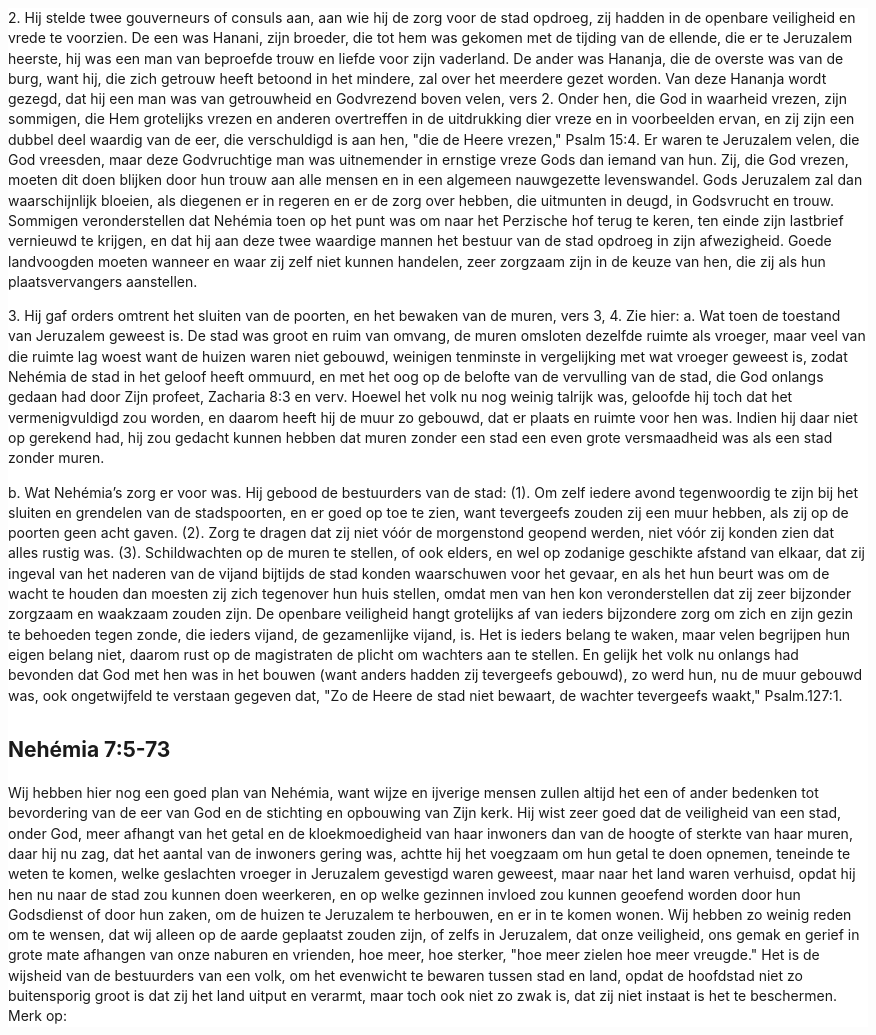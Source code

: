 2\. Hij stelde twee gouverneurs of consuls aan, aan wie hij de zorg voor de stad opdroeg, zij hadden in de openbare veiligheid en vrede te voorzien. De een was Hanani, zijn broeder, die tot hem was gekomen met de tijding van de ellende, die er te Jeruzalem heerste, hij was een man van beproefde trouw en liefde voor zijn vaderland. De ander was Hananja, die de overste was van de burg, want hij, die zich getrouw heeft betoond in het mindere, zal over het meerdere gezet worden. Van deze Hananja wordt gezegd, dat hij een man was van getrouwheid en Godvrezend boven velen, vers 2. Onder hen, die God in waarheid vrezen, zijn sommigen, die Hem grotelijks vrezen en anderen overtreffen in de uitdrukking dier vreze en in voorbeelden ervan, en zij zijn een dubbel deel waardig van de eer, die verschuldigd is aan hen, "die de Heere vrezen," Psalm 15:4. Er waren te Jeruzalem velen, die God vreesden, maar deze Godvruchtige man was uitnemender in ernstige vreze Gods dan iemand van hun. Zij, die God vrezen, moeten dit doen blijken door hun trouw aan alle mensen en in een algemeen nauwgezette levenswandel. Gods Jeruzalem zal dan waarschijnlijk bloeien, als diegenen er in regeren en er de zorg over hebben, die uitmunten in deugd, in Godsvrucht en trouw. Sommigen veronderstellen dat Nehémia toen op het punt was om naar het Perzische hof terug te keren, ten einde zijn lastbrief vernieuwd te krijgen, en dat hij aan deze twee waardige mannen het bestuur van de stad opdroeg in zijn afwezigheid. Goede landvoogden moeten wanneer en waar zij zelf niet kunnen handelen, zeer zorgzaam zijn in de keuze van hen, die zij als hun plaatsvervangers aanstellen.

3\. Hij gaf orders omtrent het sluiten van de poorten, en het bewaken van de muren, vers 3, 4. Zie hier:
a. Wat toen de toestand van Jeruzalem geweest is. De stad was groot en ruim van omvang, de muren omsloten dezelfde ruimte als vroeger, maar veel van die ruimte lag woest want de huizen waren niet gebouwd, weinigen tenminste in vergelijking met wat vroeger geweest is, zodat Nehémia de stad in het geloof heeft ommuurd, en met het oog op de belofte van de vervulling van de stad, die God onlangs gedaan had door Zijn profeet, Zacharia 8:3 en verv. Hoewel het volk nu nog weinig talrijk was, geloofde hij toch dat het vermenigvuldigd zou worden, en daarom heeft hij de muur zo gebouwd, dat er plaats en ruimte voor hen was. Indien hij daar niet op gerekend had, hij zou gedacht kunnen hebben dat muren zonder een stad een even grote versmaadheid was als een stad zonder muren.

b. Wat Nehémia’s zorg er voor was. Hij gebood de bestuurders van de stad:
(1). Om zelf iedere avond tegenwoordig te zijn bij het sluiten en grendelen van de stadspoorten, en er goed op toe te zien, want tevergeefs zouden zij een muur hebben, als zij op de poorten geen acht gaven.
(2). Zorg te dragen dat zij niet vóór de morgenstond geopend werden, niet vóór zij konden zien dat alles rustig was.
(3). Schildwachten op de muren te stellen, of ook elders, en wel op zodanige geschikte afstand van elkaar, dat zij ingeval van het naderen van de vijand bijtijds de stad konden waarschuwen voor het gevaar, en als het hun beurt was om de wacht te houden dan moesten zij zich tegenover hun huis stellen, omdat men van hen kon veronderstellen dat zij zeer bijzonder zorgzaam en waakzaam zouden zijn. De openbare veiligheid hangt grotelijks af van ieders bijzondere zorg om zich en zijn gezin te behoeden tegen zonde, die ieders vijand, de gezamenlijke vijand, is. Het is ieders belang te waken, maar velen begrijpen hun eigen belang niet, daarom rust op de magistraten de plicht om wachters aan te stellen. En gelijk het volk nu onlangs had bevonden dat God met hen was in het bouwen (want anders hadden zij tevergeefs gebouwd), zo werd hun, nu de muur gebouwd was, ook ongetwijfeld te verstaan gegeven dat, "Zo de Heere de stad niet bewaart, de wachter tevergeefs waakt," Psalm.127:1.

## Nehémia 7:5-73 

Wij hebben hier nog een goed plan van Nehémia, want wijze en ijverige mensen zullen altijd het een of ander bedenken tot bevordering van de eer van God en de stichting en opbouwing van Zijn kerk. Hij wist zeer goed dat de veiligheid van een stad, onder God, meer afhangt van het getal en de kloekmoedigheid van haar inwoners dan van de hoogte of sterkte van haar muren, daar hij nu zag, dat het aantal van de inwoners gering was, achtte hij het voegzaam om hun getal te doen opnemen, teneinde te weten te komen, welke geslachten vroeger in Jeruzalem gevestigd waren geweest, maar naar het land waren verhuisd, opdat hij hen nu naar de stad zou kunnen doen weerkeren, en op welke gezinnen invloed zou kunnen geoefend worden door hun Godsdienst of door hun zaken, om de huizen te Jeruzalem te herbouwen, en er in te komen wonen. Wij hebben zo weinig reden om te wensen, dat wij alleen op de aarde geplaatst zouden zijn, of zelfs in Jeruzalem, dat onze veiligheid, ons gemak en gerief in grote mate afhangen van onze naburen en vrienden, hoe meer, hoe sterker, "hoe meer zielen hoe meer vreugde." Het is de wijsheid van de bestuurders van een volk, om het evenwicht te bewaren tussen stad en land, opdat de hoofdstad niet zo buitensporig groot is dat zij het land uitput en verarmt, maar toch ook niet zo zwak is, dat zij niet instaat is het te beschermen. Merk op:
